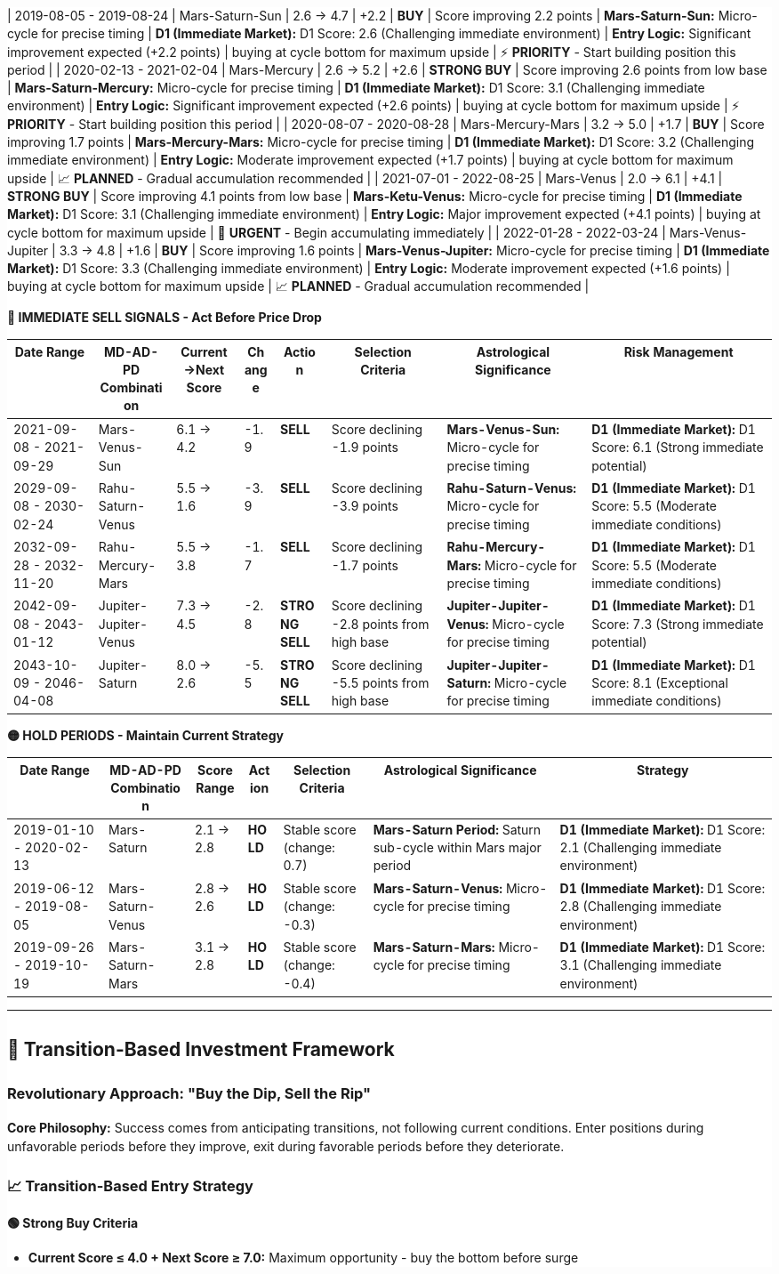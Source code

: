 | 2019-08-05 - 2019-08-24 | Mars-Saturn-Sun | 2.6 → 4.7 | +2.2 | **BUY** | Score improving 2.2 points | **Mars-Saturn-Sun:** Micro-cycle for precise timing | **D1 (Immediate Market):** D1 Score: 2.6 (Challenging immediate environment) | **Entry Logic:** Significant improvement expected (+2.2 points) | buying at cycle bottom for maximum upside | ⚡ **PRIORITY** - Start building position this period |
| 2020-02-13 - 2021-02-04 | Mars-Mercury | 2.6 → 5.2 | +2.6 | **STRONG BUY** | Score improving 2.6 points from low base | **Mars-Saturn-Mercury:** Micro-cycle for precise timing | **D1 (Immediate Market):** D1 Score: 3.1 (Challenging immediate environment) | **Entry Logic:** Significant improvement expected (+2.6 points) | buying at cycle bottom for maximum upside | ⚡ **PRIORITY** - Start building position this period |
| 2020-08-07 - 2020-08-28 | Mars-Mercury-Mars | 3.2 → 5.0 | +1.7 | **BUY** | Score improving 1.7 points | **Mars-Mercury-Mars:** Micro-cycle for precise timing | **D1 (Immediate Market):** D1 Score: 3.2 (Challenging immediate environment) | **Entry Logic:** Moderate improvement expected (+1.7 points) | buying at cycle bottom for maximum upside | 📈 **PLANNED** - Gradual accumulation recommended |
| 2021-07-01 - 2022-08-25 | Mars-Venus | 2.0 → 6.1 | +4.1 | **STRONG BUY** | Score improving 4.1 points from low base | **Mars-Ketu-Venus:** Micro-cycle for precise timing | **D1 (Immediate Market):** D1 Score: 3.1 (Challenging immediate environment) | **Entry Logic:** Major improvement expected (+4.1 points) | buying at cycle bottom for maximum upside | 🚨 **URGENT** - Begin accumulating immediately |
| 2022-01-28 - 2022-03-24 | Mars-Venus-Jupiter | 3.3 → 4.8 | +1.6 | **BUY** | Score improving 1.6 points | **Mars-Venus-Jupiter:** Micro-cycle for precise timing | **D1 (Immediate Market):** D1 Score: 3.3 (Challenging immediate environment) | **Entry Logic:** Moderate improvement expected (+1.6 points) | buying at cycle bottom for maximum upside | 📈 **PLANNED** - Gradual accumulation recommended |

**🔴 IMMEDIATE SELL SIGNALS - Act Before Price Drop**

| Date Range | MD-AD-PD Combination | Current→Next Score | Change | Action | Selection Criteria | Astrological Significance | Risk Management |
|------------|---------------------|-------------------|--------|--------|-------------------|---------------------------|-----------------|
| 2021-09-08 - 2021-09-29 | Mars-Venus-Sun | 6.1 → 4.2 | -1.9 | **SELL** | Score declining -1.9 points | **Mars-Venus-Sun:** Micro-cycle for precise timing | **D1 (Immediate Market):** D1 Score: 6.1 (Strong immediate potential) | **Exit Logic:** Moderate decline expected (-1.9 points) | reducing exposure before challenging period | 📉 **DEFENSIVE** - Take profits, tighten stops |
| 2029-09-08 - 2030-02-24 | Rahu-Saturn-Venus | 5.5 → 1.6 | -3.9 | **SELL** | Score declining -3.9 points | **Rahu-Saturn-Venus:** Micro-cycle for precise timing | **D1 (Immediate Market):** D1 Score: 5.5 (Moderate immediate conditions) | **Exit Logic:** Major decline expected (-3.9 points) | reducing exposure before challenging period | 🚨 **CRITICAL** - Exit positions before period ends |
| 2032-09-28 - 2032-11-20 | Rahu-Mercury-Mars | 5.5 → 3.8 | -1.7 | **SELL** | Score declining -1.7 points | **Rahu-Mercury-Mars:** Micro-cycle for precise timing | **D1 (Immediate Market):** D1 Score: 5.5 (Moderate immediate conditions) | **Exit Logic:** Moderate decline expected (-1.7 points) | reducing exposure before challenging period | 📉 **DEFENSIVE** - Take profits, tighten stops |
| 2042-09-08 - 2043-01-12 | Jupiter-Jupiter-Venus | 7.3 → 4.5 | -2.8 | **STRONG SELL** | Score declining -2.8 points from high base | **Jupiter-Jupiter-Venus:** Micro-cycle for precise timing | **D1 (Immediate Market):** D1 Score: 7.3 (Strong immediate potential) | **Exit Logic:** Significant decline expected (-2.8 points) | selling at cycle peak to protect gains | ⚠️ **HIGH PRIORITY** - Reduce exposure significantly |
| 2043-10-09 - 2046-04-08 | Jupiter-Saturn | 8.0 → 2.6 | -5.5 | **STRONG SELL** | Score declining -5.5 points from high base | **Jupiter-Jupiter-Saturn:** Micro-cycle for precise timing | **D1 (Immediate Market):** D1 Score: 8.1 (Exceptional immediate conditions) | **Exit Logic:** Major decline expected (-5.5 points) | selling at cycle peak to protect gains | 🚨 **CRITICAL** - Exit positions before period ends |

**🟡 HOLD PERIODS - Maintain Current Strategy**

| Date Range | MD-AD-PD Combination | Score Range | Action | Selection Criteria | Astrological Significance | Strategy |
|------------|---------------------|-------------|--------|-------------------|---------------------------|----------|
| 2019-01-10 - 2020-02-13 | Mars-Saturn | 2.1 → 2.8 | **HOLD** | Stable score (change: 0.7) | **Mars-Saturn Period:** Saturn sub-cycle within Mars major period | **D1 (Immediate Market):** D1 Score: 2.1 (Challenging immediate environment) | Maintain current strategy |
| 2019-06-12 - 2019-08-05 | Mars-Saturn-Venus | 2.8 → 2.6 | **HOLD** | Stable score (change: -0.3) | **Mars-Saturn-Venus:** Micro-cycle for precise timing | **D1 (Immediate Market):** D1 Score: 2.8 (Challenging immediate environment) | Maintain current strategy |
| 2019-09-26 - 2019-10-19 | Mars-Saturn-Mars | 3.1 → 2.8 | **HOLD** | Stable score (change: -0.4) | **Mars-Saturn-Mars:** Micro-cycle for precise timing | **D1 (Immediate Market):** D1 Score: 3.1 (Challenging immediate environment) | Maintain current strategy |

---

## 🎯 Transition-Based Investment Framework

### Revolutionary Approach: "Buy the Dip, Sell the Rip"

**Core Philosophy:** Success comes from anticipating transitions, not following current conditions. Enter positions during unfavorable periods before they improve, exit during favorable periods before they deteriorate.

### 📈 **Transition-Based Entry Strategy**

#### 🟢 **Strong Buy Criteria** 
- **Current Score ≤ 4.0 + Next Score ≥ 7.0:** Maximum opportunity - buy the bottom before surge